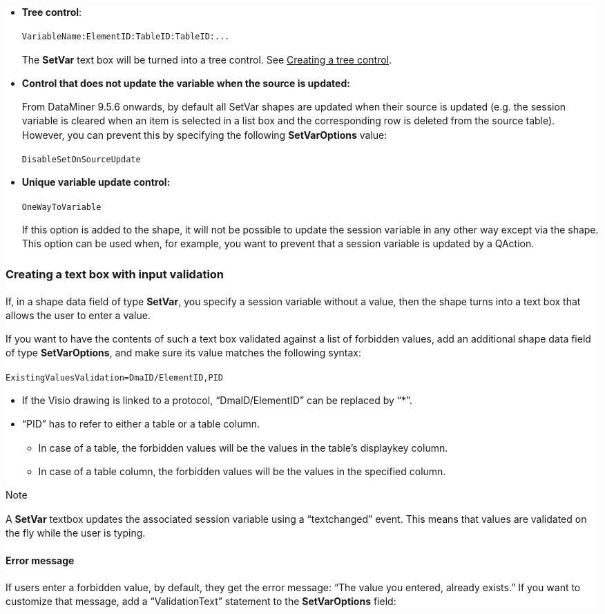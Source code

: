

- **Tree control**:

    ```txt
    VariableName:ElementID:TableID:TableID:...
    ```

    The **SetVar** text box will be turned into a tree control. See [Creating a tree control](#creating-a-tree-control).

- **Control that does not update the variable when the source is updated:**

    From DataMiner 9.5.6 onwards, by default all SetVar shapes are updated when their source is updated (e.g. the session variable is cleared when an item is selected in a list box and the corresponding row is deleted from the source table). However, you can prevent this by specifying the following **SetVarOptions** value:

    ```txt
    DisableSetOnSourceUpdate
    ```

- **Unique variable update control:**

    ```txt
    OneWayToVariable
    ```

    If this option is added to the shape, it will not be possible to update the session variable in any other way except via the shape. This option can be used when, for example, you want to prevent that a session variable is updated by a QAction.

### Creating a text box with input validation

If, in a shape data field of type **SetVar**, you specify a session variable without a value, then the shape turns into a text box that allows the user to enter a value.

If you want to have the contents of such a text box validated against a list of forbidden values, add an additional shape data field of type **SetVarOptions**, and make sure its value matches the following syntax:

```txt
ExistingValuesValidation=DmaID/ElementID,PID
```

- If the Visio drawing is linked to a protocol, “DmaID/ElementID” can be replaced by “\*”.

- “PID” has to refer to either a table or a table column.

    - In case of a table, the forbidden values will be the values in the table’s displaykey column.

    - In case of a table column, the forbidden values will be the values in the specified column.

> [!NOTE]
> A **SetVar** textbox updates the associated session variable using a “textchanged” event. This means that values are validated on the fly while the user is typing.

#### Error message

If users enter a forbidden value, by default, they get the error message: “The value you entered, already exists.” If you want to customize that message, add a “ValidationText” statement to the **SetVarOptions** field:
